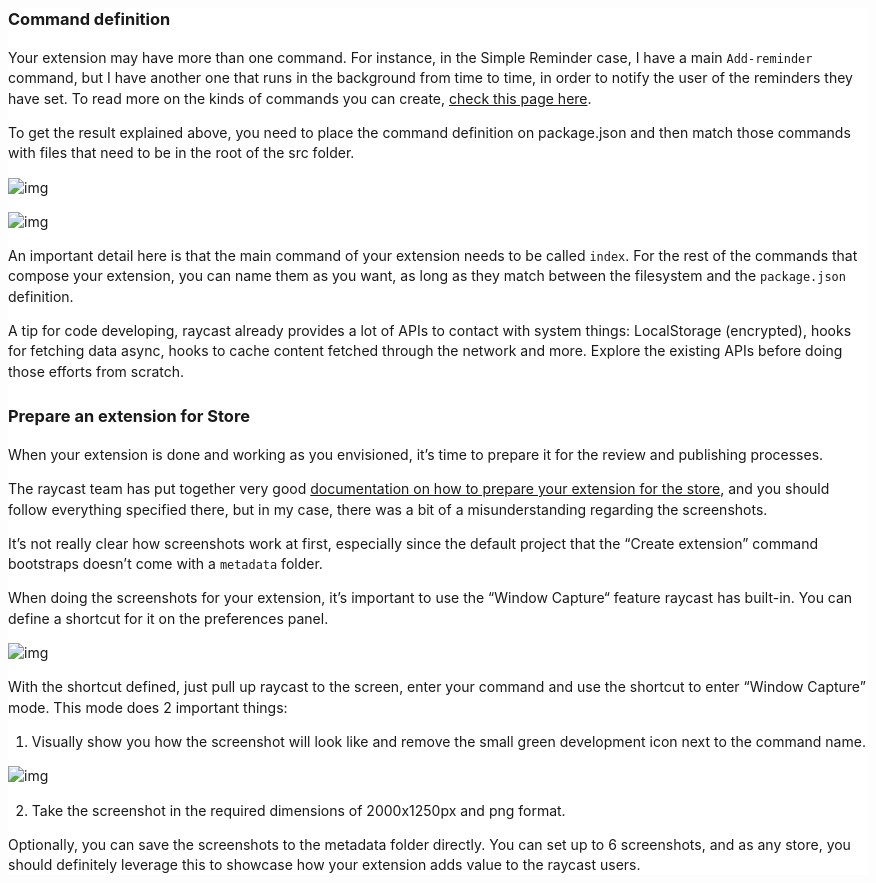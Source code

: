 ### Command definition

Your extension may have more than one command. For instance, in the Simple Reminder case, I have a main `Add-reminder` command, but I have another one that runs in the background from time to time, in order to notify the user of the reminders they have set. To read more on the kinds of commands you can create, [check this page here](https://developers.raycast.com/information/manifest#command-properties).

To get the result explained above, you need to place the command definition on package.json and then match those commands with files that need to be in the root of the src folder.

![img](https://miro.medium.com/v2/resize:fit:1400/format:webp/1*CitbVyM28YQq1vuWu2nh8w.png)

![img](https://miro.medium.com/v2/resize:fit:972/format:webp/1*zul49N8bEK87rLz73NUWoA.png)

An important detail here is that the main command of your extension needs to be called `index`. For the rest of the commands that compose your extension, you can name them as you want, as long as they match between the filesystem and the `package.json` definition.

A tip for code developing, raycast already provides a lot of APIs to contact with system things: LocalStorage (encrypted), hooks for fetching data async, hooks to cache content fetched through the network and more. Explore the existing APIs before doing those efforts from scratch.

### Prepare an extension for Store

When your extension is done and working as you envisioned, it’s time to prepare it for the review and publishing processes.

The raycast team has put together very good [documentation on how to prepare your extension for the store](https://developers.raycast.com/basics/prepare-an-extension-for-store), and you should follow everything specified there, but in my case, there was a bit of a misunderstanding regarding the screenshots.

It’s not really clear how screenshots work at first, especially since the default project that the “Create extension” command bootstraps doesn’t come with a `metadata` folder.

When doing the screenshots for your extension, it’s important to use the “Window Capture“ feature raycast has built-in. You can define a shortcut for it on the preferences panel.

![img](https://miro.medium.com/v2/resize:fit:1400/format:webp/1*yJskRNqzgei7VkZO0tRX9w.png)

With the shortcut defined, just pull up raycast to the screen, enter your command and use the shortcut to enter “Window Capture” mode. This mode does 2 important things:

1. Visually show you how the screenshot will look like and remove the small green development icon next to the command name.

![img](https://miro.medium.com/v2/resize:fit:1400/format:webp/1*wY6nGha_s_ejW1SC3L6ghw.png)

2. Take the screenshot in the required dimensions of 2000x1250px and png format.

Optionally, you can save the screenshots to the metadata folder directly. You can set up to 6 screenshots, and as any store, you should definitely leverage this to showcase how your extension adds value to the raycast users.

